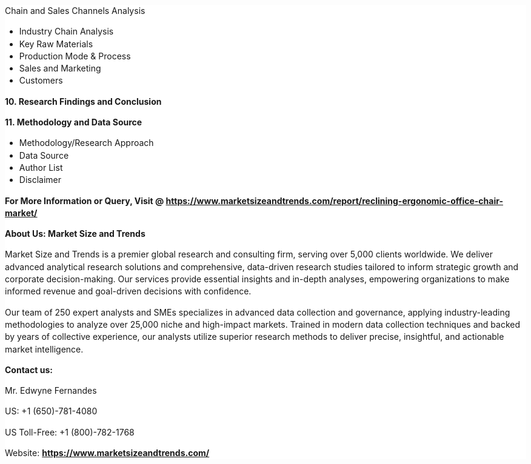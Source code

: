 Chain and Sales Channels Analysis</strong></p><ul><li>Industry Chain Analysis</li><li>Key Raw Materials</li><li>Production Mode &amp; Process</li><li>Sales and Marketing</li><li>Customers</li></ul><p><strong>10. Research Findings and Conclusion</strong></p><p><strong>11. Methodology and Data Source</strong></p><ul><li>Methodology/Research Approach</li><li>Data Source</li><li>Author List</li><li>Disclaimer</li></ul></p><p><strong>For More Information or Query, Visit @ <a href="https://www.marketsizeandtrends.com/report/reclining-ergonomic-office-chair-market/">https://www.marketsizeandtrends.com/report/reclining-ergonomic-office-chair-market/</a></strong></p><p><strong>About Us: Market Size and Trends</strong></p><p>Market Size and Trends is a premier global research and consulting firm, serving over 5,000 clients worldwide. We deliver advanced analytical research solutions and comprehensive, data-driven research studies tailored to inform strategic growth and corporate decision-making. Our services provide essential insights and in-depth analyses, empowering organizations to make informed revenue and goal-driven decisions with confidence.</p><p>Our team of 250 expert analysts and SMEs specializes in advanced data collection and governance, applying industry-leading methodologies to analyze over 25,000 niche and high-impact markets. Trained in modern data collection techniques and backed by years of collective experience, our analysts utilize superior research methods to deliver precise, insightful, and actionable market intelligence.</p><p><strong>Contact us:</strong></p><p>Mr. Edwyne Fernandes</p><p>US: +1 (650)-781-4080</p><p>US Toll-Free: +1 (800)-782-1768</p><p>Website: <strong><a href="https://www.marketsizeandtrends.com/">https://www.marketsizeandtrends.com/</a></strong></p>
